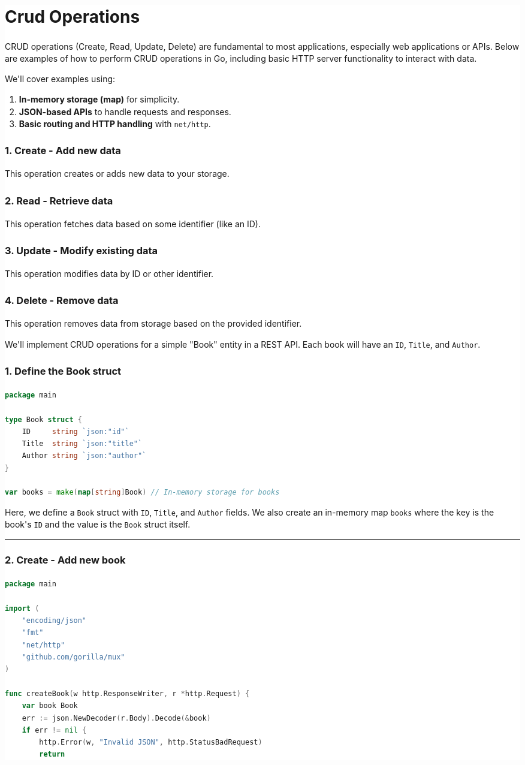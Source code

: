 # Crud Operations

CRUD operations (Create, Read, Update, Delete) are fundamental to most applications, especially web applications or APIs. Below are examples of how to perform CRUD operations in Go, including basic HTTP server functionality to interact with data.

We'll cover examples using:

1. **In-memory storage (map)** for simplicity.
2. **JSON-based APIs** to handle requests and responses.
3. **Basic routing and HTTP handling** with `net/http`.

### 1. **Create** - Add new data
This operation creates or adds new data to your storage.

### 2. **Read** - Retrieve data
This operation fetches data based on some identifier (like an ID).

### 3. **Update** - Modify existing data
This operation modifies data by ID or other identifier.

### 4. **Delete** - Remove data
This operation removes data from storage based on the provided identifier.

We'll implement CRUD operations for a simple "Book" entity in a REST API. Each book will have an `ID`, `Title`, and `Author`.

### 1. **Define the Book struct**

```go
package main

type Book struct {
	ID     string `json:"id"`
	Title  string `json:"title"`
	Author string `json:"author"`
}

var books = make(map[string]Book) // In-memory storage for books
```

Here, we define a `Book` struct with `ID`, `Title`, and `Author` fields. We also create an in-memory map `books` where the key is the book's `ID` and the value is the `Book` struct itself.

---

### 2. **Create** - Add new book

```go
package main

import (
	"encoding/json"
	"fmt"
	"net/http"
	"github.com/gorilla/mux"
)

func createBook(w http.ResponseWriter, r *http.Request) {
	var book Book
	err := json.NewDecoder(r.Body).Decode(&book)
	if err != nil {
		http.Error(w, "Invalid JSON", http.StatusBadRequest)
		return
```